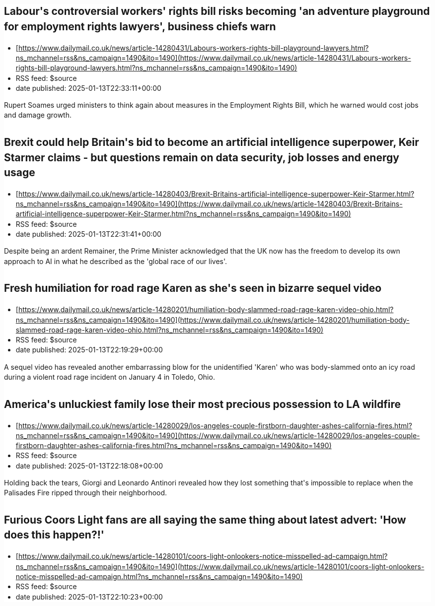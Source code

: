 ## Labour's controversial workers' rights bill risks becoming 'an adventure playground for employment rights lawyers', business chiefs warn
 - [https://www.dailymail.co.uk/news/article-14280431/Labours-workers-rights-bill-playground-lawyers.html?ns_mchannel=rss&ns_campaign=1490&ito=1490](https://www.dailymail.co.uk/news/article-14280431/Labours-workers-rights-bill-playground-lawyers.html?ns_mchannel=rss&ns_campaign=1490&ito=1490)
 - RSS feed: $source
 - date published: 2025-01-13T22:33:11+00:00

Rupert Soames urged ministers to think again about measures in the Employment Rights Bill, which he warned would cost jobs and damage growth.

## Brexit could help Britain's bid to become an artificial intelligence superpower, Keir Starmer claims - but questions remain on data security, job losses and energy usage
 - [https://www.dailymail.co.uk/news/article-14280403/Brexit-Britains-artificial-intelligence-superpower-Keir-Starmer.html?ns_mchannel=rss&ns_campaign=1490&ito=1490](https://www.dailymail.co.uk/news/article-14280403/Brexit-Britains-artificial-intelligence-superpower-Keir-Starmer.html?ns_mchannel=rss&ns_campaign=1490&ito=1490)
 - RSS feed: $source
 - date published: 2025-01-13T22:31:41+00:00

Despite being an ardent Remainer, the Prime Minister acknowledged that the UK now has the freedom to develop its own approach to AI in what he described as the 'global race of our lives'.

## Fresh humiliation for road rage Karen as she's seen in bizarre sequel video
 - [https://www.dailymail.co.uk/news/article-14280201/humiliation-body-slammed-road-rage-karen-video-ohio.html?ns_mchannel=rss&ns_campaign=1490&ito=1490](https://www.dailymail.co.uk/news/article-14280201/humiliation-body-slammed-road-rage-karen-video-ohio.html?ns_mchannel=rss&ns_campaign=1490&ito=1490)
 - RSS feed: $source
 - date published: 2025-01-13T22:19:29+00:00

A sequel video has revealed another embarrassing blow for the unidentified 'Karen' who was body-slammed onto an icy road during a violent road rage incident on January 4 in Toledo, Ohio.

## America's unluckiest family lose their most precious possession to LA wildfire
 - [https://www.dailymail.co.uk/news/article-14280029/los-angeles-couple-firstborn-daughter-ashes-california-fires.html?ns_mchannel=rss&ns_campaign=1490&ito=1490](https://www.dailymail.co.uk/news/article-14280029/los-angeles-couple-firstborn-daughter-ashes-california-fires.html?ns_mchannel=rss&ns_campaign=1490&ito=1490)
 - RSS feed: $source
 - date published: 2025-01-13T22:18:08+00:00

Holding back the tears, Giorgi and Leonardo Antinori revealed how they lost something that's impossible to replace when the Palisades Fire ripped through their neighborhood.

## Furious Coors Light fans are all saying the same thing about latest advert: 'How does this happen?!'
 - [https://www.dailymail.co.uk/news/article-14280101/coors-light-onlookers-notice-misspelled-ad-campaign.html?ns_mchannel=rss&ns_campaign=1490&ito=1490](https://www.dailymail.co.uk/news/article-14280101/coors-light-onlookers-notice-misspelled-ad-campaign.html?ns_mchannel=rss&ns_campaign=1490&ito=1490)
 - RSS feed: $source
 - date published: 2025-01-13T22:10:23+00:00
